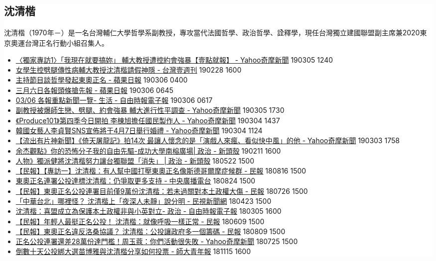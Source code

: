 ## 沈清楷

沈清楷（1970年－）是一名台灣輔仁大學哲學系副教授，專攻當代法國哲學、政治哲學、詮釋學，現任台灣獨立建國聯盟副主席兼2020東京奧運台灣正名行動小組召集人。
- [〈獨家專訪1〉「我現在就要搞妳」 輔大教授遭控約會強暴【壹點就報】 - Yahoo奇摩新聞](https://tw.news.yahoo.com/%E7%8D%A8%E5%AE%B6%E5%B0%88%E8%A8%AA1-%E6%88%91%E7%8F%BE%E5%9C%A8%E5%B0%B1%E8%A6%81%E6%90%9E%E5%A6%B3-%E8%BC%94%E5%A4%A7%E6%95%99%E6%8E%88%E9%81%AD%E6%8E%A7%E7%B4%84%E6%9C%83%E5%BC%B7%E6%9A%B4-%E5%A3%B9%E9%BB%9E%E5%B0%B1%E5%A0%B1-041600417.html "〈獨家專訪1〉「我現在就要搞妳」 輔大教授遭控約會強暴【壹點就報】 - Yahoo奇摩新聞") 190305 1240
- [女學生控劈腿傳性病輔大教授沈清楷請假神隱 - 台灣壹週刊](https://www.nextmag.com.tw/realtimenews/news/463046 "女學生控劈腿傳性病輔大教授沈清楷請假神隱 - 台灣壹週刊") 190228 1600
- [主持節目談哲學發起東奧正名 - 蘋果日報](https://tw.appledaily.com/headline/daily/20190306/38273070/ "主持節目談哲學發起東奧正名 - 蘋果日報") 190306 0400
- [三月六日各報頭條搶先報 - 蘋果日報](https://tw.appledaily.com/new/realtime/20190306/1528086/ "三月六日各報頭條搶先報 - 蘋果日報") 190306 0645
- [03/06 各報重點新聞一覽- 生活 - 自由時報電子報](https://m.ltn.com.tw/news/life/breakingnews/2717527 "03/06 各報重點新聞一覽- 生活 - 自由時報電子報") 190306 0617
- [副教授被爆師生戀、劈腿、約會強暴 輔大進行性平調查 - Yahoo奇摩新聞](https://tw.news.yahoo.com/%E5%89%AF%E6%95%99%E6%8E%88%E8%A2%AB%E7%88%86%E5%B8%AB%E7%94%9F%E6%88%80-%E5%8A%88%E8%85%BF-%E7%B4%84%E6%9C%83%E5%BC%B7%E6%9A%B4-%E8%BC%94%E5%A4%A7%E9%80%B2%E8%A1%8C%E6%80%A7%E5%B9%B3%E8%AA%BF%E6%9F%A5-093000203.html "副教授被爆師生戀、劈腿、約會強暴 輔大進行性平調查 - Yahoo奇摩新聞") 190305 1730
- [《Produce101》第四季今日開拍 李棟旭擔任國民製作人 - Yahoo奇摩新聞](https://tw.news.yahoo.com/produce101-%E7%AC%AC%E5%9B%9B%E5%AD%A3%E4%BB%8A%E6%97%A5%E9%96%8B%E6%8B%8D-%E6%9D%8E%E6%A3%9F%E6%97%AD%E6%93%94%E4%BB%BB%E5%9C%8B%E6%B0%91%E8%A3%BD%E4%BD%9C%E4%BA%BA-063720688.html "《Produce101》第四季今日開拍 李棟旭擔任國民製作人 - Yahoo奇摩新聞") 190304 1437
- [韓國女藝人李貞賢SNS宣佈將于4月7日舉行婚禮 - Yahoo奇摩新聞](https://tw.news.yahoo.com/%E9%9F%93%E5%9C%8B%E5%A5%B3%E8%97%9D%E4%BA%BA%E6%9D%8E%E8%B2%9E%E8%B3%A2sns%E5%AE%A3%E4%BD%88%E5%B0%87%E4%BA%8E4%E6%9C%887%E6%97%A5%E8%88%89%E8%A1%8C%E5%A9%9A%E7%A6%AE-032446048.html "韓國女藝人李貞賢SNS宣佈將于4月7日舉行婚禮 - Yahoo奇摩新聞") 190304 1124
- [【流出有片神新聞】《倚天屠龍記》拍14次 最讓人懷念的是「演戲人來瘋、看似快中風」的他 - Yahoo奇摩新聞](https://tw.news.yahoo.com/%E6%B5%81%E5%87%BA%E6%9C%89%E7%89%87%E7%A5%9E%E6%96%B0%E8%81%9E-%E5%80%9A%E5%A4%A9%E5%B1%A0%E9%BE%8D%E8%A8%98-%E6%8B%8D14%E6%AC%A1-%E6%9C%80%E8%AE%93%E4%BA%BA%E6%87%B7%E5%BF%B5%E7%9A%84%E6%98%AF-%E6%BC%94%E6%88%B2%E4%BA%BA%E4%BE%86%E7%98%8B-095850947.html "【流出有片神新聞】《倚天屠龍記》拍14次 最讓人懷念的是「演戲人來瘋、看似快中風」的他 - Yahoo奇摩新聞") 190303 1758
- [余杰觀點》你的恐怖分子我的自由先驅-成功大學南榕廣場| 政治 - 新頭殼](https://newtalk.tw/news/view/2019-02-11/205402 "余杰觀點》你的恐怖分子我的自由先驅-成功大學南榕廣場| 政治 - 新頭殼") 190211 1600
- [人物》獨派健將沈清楷努力讓台獨聯盟「消失」 | 政治 - 新頭殼](https://newtalk.tw/news/view/2018-05-22/125183 "人物》獨派健將沈清楷努力讓台獨聯盟「消失」 | 政治 - 新頭殼") 180522 1500
- [【民報】【專訪一】沈清楷：有人幫中國打壓東奧正名像斯德哥爾摩症候群 - 民報](https://www.peoplenews.tw/news/a3df37bb-eca7-4d70-8f5c-311ec9c240ab "【民報】【專訪一】沈清楷：有人幫中國打壓東奧正名像斯德哥爾摩症候群 - 民報") 180816 1500
- [東奧正名連署公投達標沈清楷：仍爭取更多支持 - 中央廣播電台](https://www.rti.org.tw/news/view/id/422154 "東奧正名連署公投達標沈清楷：仍爭取更多支持 - 中央廣播電台") 180824 1500
- [【民報】​東奧正名公投連署目前僅9萬份沈清楷：若未過關對本土政權大傷 - 民報](https://www.peoplenews.tw/news/e5e04b78-ce53-4175-b8fa-3661e552b661 "【民報】​東奧正名公投連署目前僅9萬份沈清楷：若未過關對本土政權大傷 - 民報") 180726 1500
- [「中華台北」哪裡怪？ 沈清楷上「夜深人未靜」說分明 - 民視新聞網](https://news.ftv.com.tw/news/detail/2018423W0007 "「中華台北」哪裡怪？ 沈清楷上「夜深人未靜」說分明 - 民視新聞網") 180423 1500
- [沈清楷：喜盟成立為保護本土政權非與小英對立- 政治 - 自由時報電子報](https://news.ltn.com.tw/news/politics/breakingnews/2355616 "沈清楷：喜盟成立為保護本土政權非與小英對立- 政治 - 自由時報電子報") 180305 1600
- [【民報】年輕人最挺正名公投！ 沈清楷：就像呼吸一樣正常 - 民報](https://www.peoplenews.tw/news/5a7d2d2f-d66d-4696-b9e5-953d06b45eb5 "【民報】年輕人最挺正名公投！ 沈清楷：就像呼吸一樣正常 - 民報") 180609 1500
- [【民報】東奧正名違反洛桑協議？ 沈清楷：公投讓政府多一個籌碼 - 民報](https://www.peoplenews.tw/news/d5a29a91-c857-4b45-8e5e-74b49e781d3b "【民報】東奧正名違反洛桑協議？ 沈清楷：公投讓政府多一個籌碼 - 民報") 180809 1500
- [正名公投連署還差28萬份達門檻！周玉蔻：你們活動很失敗 - Yahoo奇摩新聞](https://tw.news.yahoo.com/%E6%AD%A3%E5%90%8D%E5%85%AC%E6%8A%95%E9%80%A3%E7%BD%B2%E9%82%84%E5%B7%AE28%E8%90%AC%E4%BB%BD%E9%81%94%E9%96%80%E6%AA%BB-%E5%91%A8%E7%8E%89%E8%94%BB-%E4%BD%A0%E5%80%91%E6%B4%BB%E5%8B%95%E5%BE%88%E5%A4%B1%E6%95%97-024850460.html "正名公投連署還差28萬份達門檻！周玉蔻：你們活動很失敗 - Yahoo奇摩新聞") 180725 1500
- [倒數十天公投綁大選苗博雅與沈清楷分享如何投票 - 師大青年報](http://ntnuyouth.org/?p=12620 "倒數十天公投綁大選苗博雅與沈清楷分享如何投票 - 師大青年報") 181115 1600
